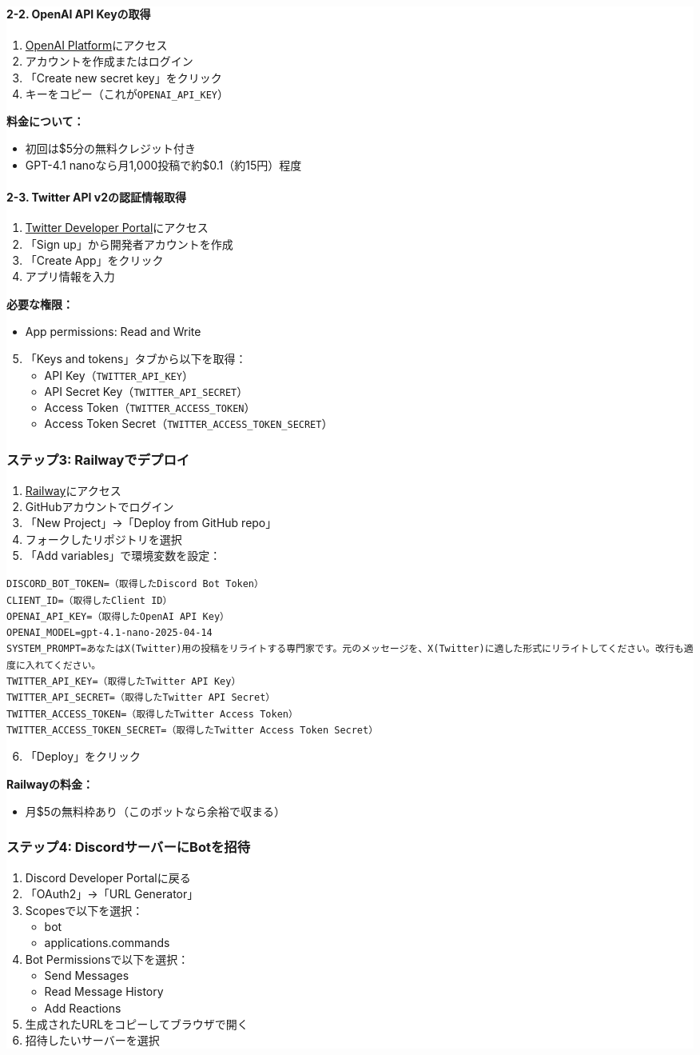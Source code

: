 #### 2-2. OpenAI API Keyの取得

1. [OpenAI Platform](https://platform.openai.com/api-keys)にアクセス
2. アカウントを作成またはログイン
3. 「Create new secret key」をクリック
4. キーをコピー（これが`OPENAI_API_KEY`）

**料金について：**
- 初回は$5分の無料クレジット付き
- GPT-4.1 nanoなら月1,000投稿で約$0.1（約15円）程度

#### 2-3. Twitter API v2の認証情報取得

1. [Twitter Developer Portal](https://developer.twitter.com)にアクセス
2. 「Sign up」から開発者アカウントを作成
3. 「Create App」をクリック
4. アプリ情報を入力

**必要な権限：**
- App permissions: Read and Write

5. 「Keys and tokens」タブから以下を取得：
   - API Key（`TWITTER_API_KEY`）
   - API Secret Key（`TWITTER_API_SECRET`）
   - Access Token（`TWITTER_ACCESS_TOKEN`）
   - Access Token Secret（`TWITTER_ACCESS_TOKEN_SECRET`）

### ステップ3: Railwayでデプロイ

1. [Railway](https://railway.app)にアクセス
2. GitHubアカウントでログイン
3. 「New Project」→「Deploy from GitHub repo」
4. フォークしたリポジトリを選択
5. 「Add variables」で環境変数を設定：

```
DISCORD_BOT_TOKEN=（取得したDiscord Bot Token）
CLIENT_ID=（取得したClient ID）
OPENAI_API_KEY=（取得したOpenAI API Key）
OPENAI_MODEL=gpt-4.1-nano-2025-04-14
SYSTEM_PROMPT=あなたはX(Twitter)用の投稿をリライトする専門家です。元のメッセージを、X(Twitter)に適した形式にリライトしてください。改行も適度に入れてください。
TWITTER_API_KEY=（取得したTwitter API Key）
TWITTER_API_SECRET=（取得したTwitter API Secret）
TWITTER_ACCESS_TOKEN=（取得したTwitter Access Token）
TWITTER_ACCESS_TOKEN_SECRET=（取得したTwitter Access Token Secret）
```

6. 「Deploy」をクリック

**Railwayの料金：**
- 月$5の無料枠あり（このボットなら余裕で収まる）

### ステップ4: DiscordサーバーにBotを招待

1. Discord Developer Portalに戻る
2. 「OAuth2」→「URL Generator」
3. Scopesで以下を選択：
   - bot
   - applications.commands
4. Bot Permissionsで以下を選択：
   - Send Messages
   - Read Message History
   - Add Reactions
5. 生成されたURLをコピーしてブラウザで開く
6. 招待したいサーバーを選択
